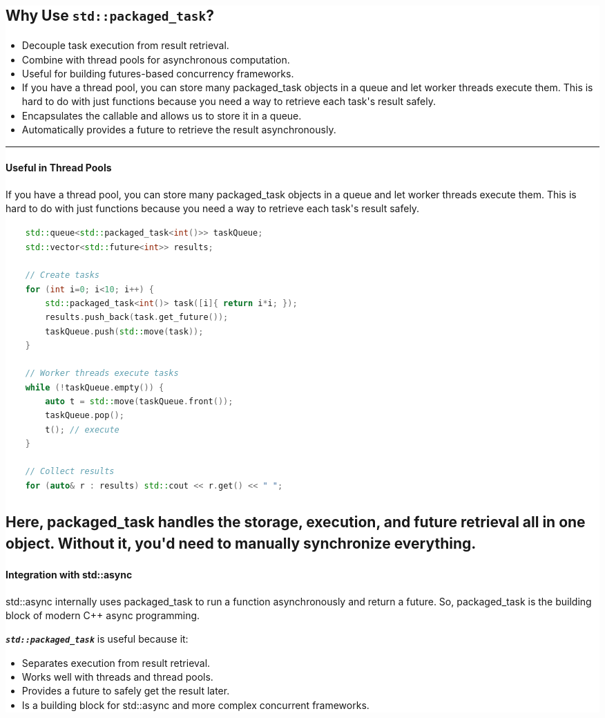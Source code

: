 
## Why Use `std::packaged_task`?

- Decouple task execution from result retrieval.
- Combine with thread pools for asynchronous computation.
- Useful for building futures-based concurrency frameworks.
- If you have a thread pool, you can store many packaged_task objects in a queue and let worker threads execute them. This is hard to do with just functions because you need a way to retrieve each task's result safely.
- Encapsulates the callable and allows us to store it in a queue.
- Automatically provides a future to retrieve the result asynchronously.

---

#### Useful in Thread Pools
If you have a thread pool, you can store many packaged_task objects in a queue and let worker threads execute them. This is hard to do with just functions because you need a way to retrieve each task's result safely.
```cpp
    std::queue<std::packaged_task<int()>> taskQueue;
    std::vector<std::future<int>> results;
    
    // Create tasks
    for (int i=0; i<10; i++) {
        std::packaged_task<int()> task([i]{ return i*i; });
        results.push_back(task.get_future());
        taskQueue.push(std::move(task));
    }
    
    // Worker threads execute tasks
    while (!taskQueue.empty()) {
        auto t = std::move(taskQueue.front());
        taskQueue.pop();
        t(); // execute
    }
    
    // Collect results
    for (auto& r : results) std::cout << r.get() << " ";
```
Here, packaged_task handles the storage, execution, and future retrieval all in one object. Without it, you'd need to manually synchronize everything.
----

#### Integration with std::async
std::async internally uses packaged_task to run a function asynchronously and return a future. So, packaged_task is the building block of modern C++ async programming.

***`std::packaged_task`*** is useful because it:
-  Separates execution from result retrieval.
-  Works well with threads and thread pools.
-  Provides a future to safely get the result later.
-  Is a building block for std::async and more complex concurrent frameworks.
